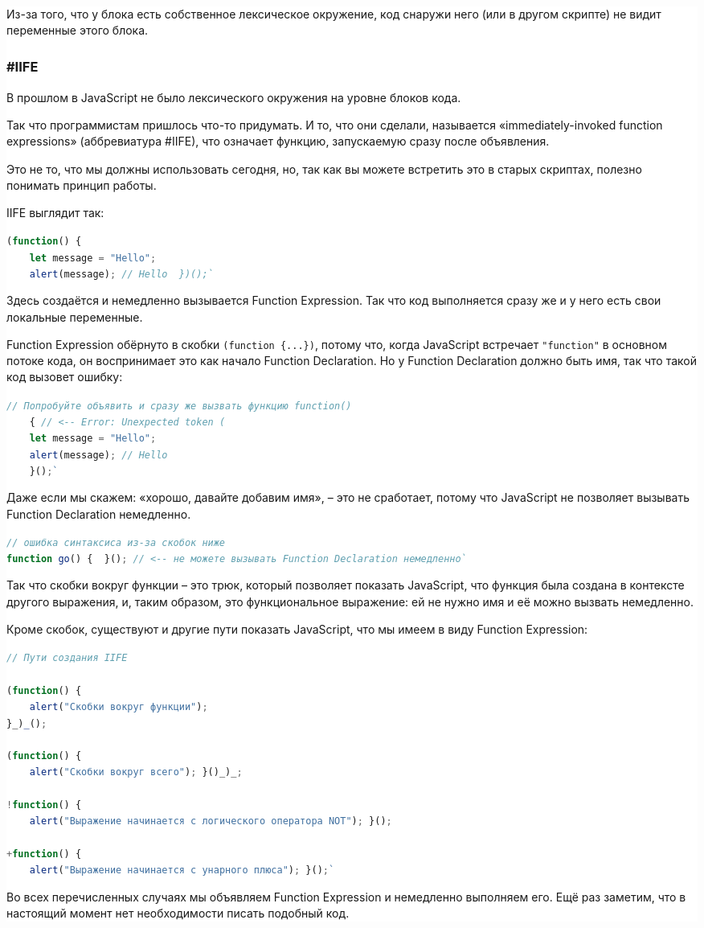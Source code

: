 Из-за того, что у блока есть собственное лексическое окружение, код снаружи него (или в другом скрипте) не видит переменные этого блока.

### #IIFE

В прошлом в JavaScript не было лексического окружения на уровне блоков кода.

Так что программистам пришлось что-то придумать. И то, что они сделали, называется «immediately-invoked function expressions» (аббревиатура #IIFE), что означает функцию, запускаемую сразу после объявления.

Это не то, что мы должны использовать сегодня, но, так как вы можете встретить это в старых скриптах, полезно понимать принцип работы.

IIFE выглядит так:
~~~js
(function() {    
	let message = "Hello";    
	alert(message); // Hello  })();`
~~~
Здесь создаётся и немедленно вызывается Function Expression. Так что код выполняется сразу же и у него есть свои локальные переменные.

Function Expression обёрнуто в скобки `(function {...})`, потому что, когда JavaScript встречает `"function"` в основном потоке кода, он воспринимает это как начало Function Declaration. Но у Function Declaration должно быть имя, так что такой код вызовет ошибку:
~~~js
// Попробуйте объявить и сразу же вызвать функцию function() 
	{ // <-- Error: Unexpected token (    
	let message = "Hello";    
	alert(message); // Hello  
	}();`
~~~

Даже если мы скажем: «хорошо, давайте добавим имя», – это не сработает, потому что JavaScript не позволяет вызывать Function Declaration немедленно.
~~~js
// ошибка синтаксиса из-за скобок ниже 
function go() {  }(); // <-- не можете вызывать Function Declaration немедленно`
~~~

Так что скобки вокруг функции – это трюк, который позволяет показать JavaScript, что функция была создана в контексте другого выражения, и, таким образом, это функциональное выражение: ей не нужно имя и её можно вызвать немедленно.

Кроме скобок, существуют и другие пути показать JavaScript, что мы имеем в виду Function Expression:
~~~js
// Пути создания IIFE  

(function() {   
	alert("Скобки вокруг функции"); 
}_)_();  

(function() {   
	alert("Скобки вокруг всего"); }()_)_;  
	
!function() {   
	alert("Выражение начинается с логического оператора NOT"); }();  

+function() {   
	alert("Выражение начинается с унарного плюса"); }();`
~~~
Во всех перечисленных случаях мы объявляем Function Expression и немедленно выполняем его. Ещё раз заметим, что в настоящий момент нет необходимости писать подобный код.
